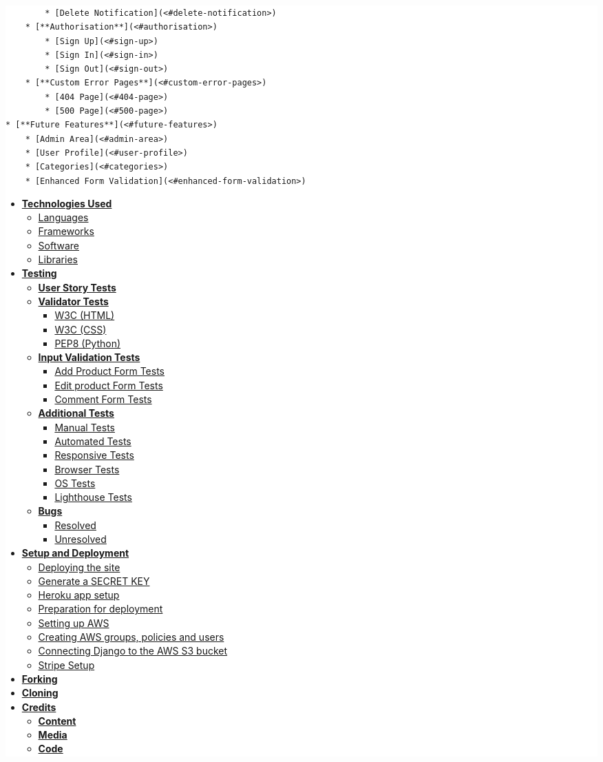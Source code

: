             * [Delete Notification](<#delete-notification>)
        * [**Authorisation**](<#authorisation>)
            * [Sign Up](<#sign-up>)
            * [Sign In](<#sign-in>)
            * [Sign Out](<#sign-out>) 
        * [**Custom Error Pages**](<#custom-error-pages>)
            * [404 Page](<#404-page>)
            * [500 Page](<#500-page>)
    * [**Future Features**](<#future-features>)
        * [Admin Area](<#admin-area>)
        * [User Profile](<#user-profile>)
        * [Categories](<#categories>)
        * [Enhanced Form Validation](<#enhanced-form-validation>)
* [**Technologies Used**](<#technologies-used>)
    * [Languages](<#languages>)
    * [Frameworks](<#frameworks>)
    * [Software](<#software>)
    * [Libraries](<#libraries>)
* [**Testing**](<#testing>)
    * [**User Story Tests**](<#user-story-tests>)
    * [**Validator Tests**](<#validator-tests>)
        * [W3C (HTML)](<#w3c-html>)
        * [W3C (CSS)](<#w3c-css>)
        * [PEP8 (Python)](<#pep8-python>)
    * [**Input Validation Tests**](<#input-validation-tests>)
        * [Add Product Form Tests](<#post-product-form-tests>)
        * [Edit product Form Tests](<#edit-product-form-tests>)
        * [Comment Form Tests](<#comment-form-tests>)
    * [**Additional Tests**](<#additional-tests>)
        * [Manual Tests](<#manual-tests>)
        * [Automated Tests](<#automated-tests>)
        * [Responsive Tests](<#responsive-tests>)
        * [Browser Tests](<#browser-tests>)
        * [OS Tests](<#os-tests>)
        * [Lighthouse Tests](<#lighthouse-tests>)
    * [**Bugs**](<#bugs>)
        * [Resolved](<#resolved>)
        * [Unresolved](<#unresolved>)
* [**Setup and Deployment**](<#setup-and-deployment>)
    - [Deploying the site](#deploying-the-site)
    - [Generate a SECRET KEY](#generate-a-secret-key)
    - [Heroku app setup](#heroku-app-setup)
    - [Preparation for deployment](#preparation-for-deployment)
    - [Setting up AWS](#setting-up-aws)
    - [Creating AWS groups, policies and users](#creating-aws-groups-policies-and-users)
    - [Connecting Django to the AWS S3 bucket](#connecting-django-to-AWS-s3-bucket)
    - [Stripe Setup](#stripe-setup)
* [**Forking**](<#forking>)
* [**Cloning**](<#cloning>)
* [**Credits**](<#credits>)
    * [**Content**](<#content>)
    * [**Media**](<#media>)
    * [**Code**](<#code>)
